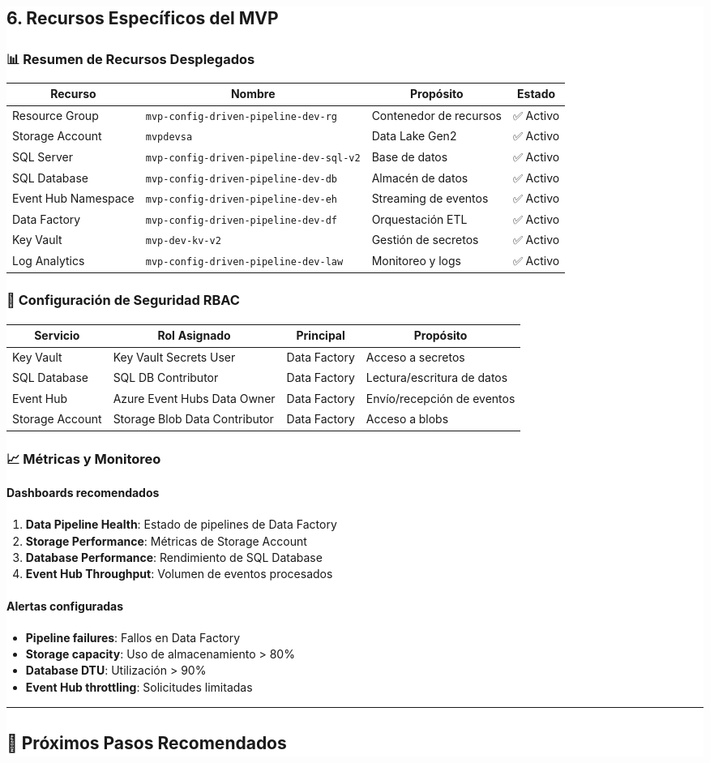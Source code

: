 
## 6. Recursos Específicos del MVP

### 📊 **Resumen de Recursos Desplegados**

| Recurso | Nombre | Propósito | Estado |
|---------|--------|-----------|--------|
| Resource Group | `mvp-config-driven-pipeline-dev-rg` | Contenedor de recursos | ✅ Activo |
| Storage Account | `mvpdevsa` | Data Lake Gen2 | ✅ Activo |
| SQL Server | `mvp-config-driven-pipeline-dev-sql-v2` | Base de datos | ✅ Activo |
| SQL Database | `mvp-config-driven-pipeline-dev-db` | Almacén de datos | ✅ Activo |
| Event Hub Namespace | `mvp-config-driven-pipeline-dev-eh` | Streaming de eventos | ✅ Activo |
| Data Factory | `mvp-config-driven-pipeline-dev-df` | Orquestación ETL | ✅ Activo |
| Key Vault | `mvp-dev-kv-v2` | Gestión de secretos | ✅ Activo |
| Log Analytics | `mvp-config-driven-pipeline-dev-law` | Monitoreo y logs | ✅ Activo |

### 🔐 **Configuración de Seguridad RBAC**

| Servicio | Rol Asignado | Principal | Propósito |
|----------|--------------|-----------|-----------|
| Key Vault | Key Vault Secrets User | Data Factory | Acceso a secretos |
| SQL Database | SQL DB Contributor | Data Factory | Lectura/escritura de datos |
| Event Hub | Azure Event Hubs Data Owner | Data Factory | Envío/recepción de eventos |
| Storage Account | Storage Blob Data Contributor | Data Factory | Acceso a blobs |

### 📈 **Métricas y Monitoreo**

#### **Dashboards recomendados**
1. **Data Pipeline Health**: Estado de pipelines de Data Factory
2. **Storage Performance**: Métricas de Storage Account
3. **Database Performance**: Rendimiento de SQL Database
4. **Event Hub Throughput**: Volumen de eventos procesados

#### **Alertas configuradas**
- **Pipeline failures**: Fallos en Data Factory
- **Storage capacity**: Uso de almacenamiento > 80%
- **Database DTU**: Utilización > 90%
- **Event Hub throttling**: Solicitudes limitadas

---

## 🎯 **Próximos Pasos Recomendados**
